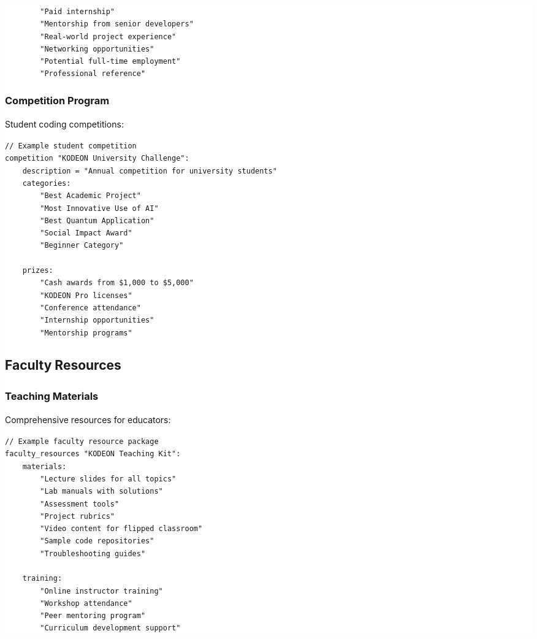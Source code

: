 ```kodeon
        "Paid internship"
        "Mentorship from senior developers"
        "Real-world project experience"
        "Networking opportunities"
        "Potential full-time employment"
        "Professional reference"
```

### Competition Program

Student coding competitions:

```kodeon
// Example student competition
competition "KODEON University Challenge":
    description = "Annual competition for university students"
    categories:
        "Best Academic Project"
        "Most Innovative Use of AI"
        "Best Quantum Application"
        "Social Impact Award"
        "Beginner Category"

    prizes:
        "Cash awards from $1,000 to $5,000"
        "KODEON Pro licenses"
        "Conference attendance"
        "Internship opportunities"
        "Mentorship programs"
```

## Faculty Resources

### Teaching Materials

Comprehensive resources for educators:

```kodeon
// Example faculty resource package
faculty_resources "KODEON Teaching Kit":
    materials:
        "Lecture slides for all topics"
        "Lab manuals with solutions"
        "Assessment tools"
        "Project rubrics"
        "Video content for flipped classroom"
        "Sample code repositories"
        "Troubleshooting guides"

    training:
        "Online instructor training"
        "Workshop attendance"
        "Peer mentoring program"
        "Curriculum development support"
```
